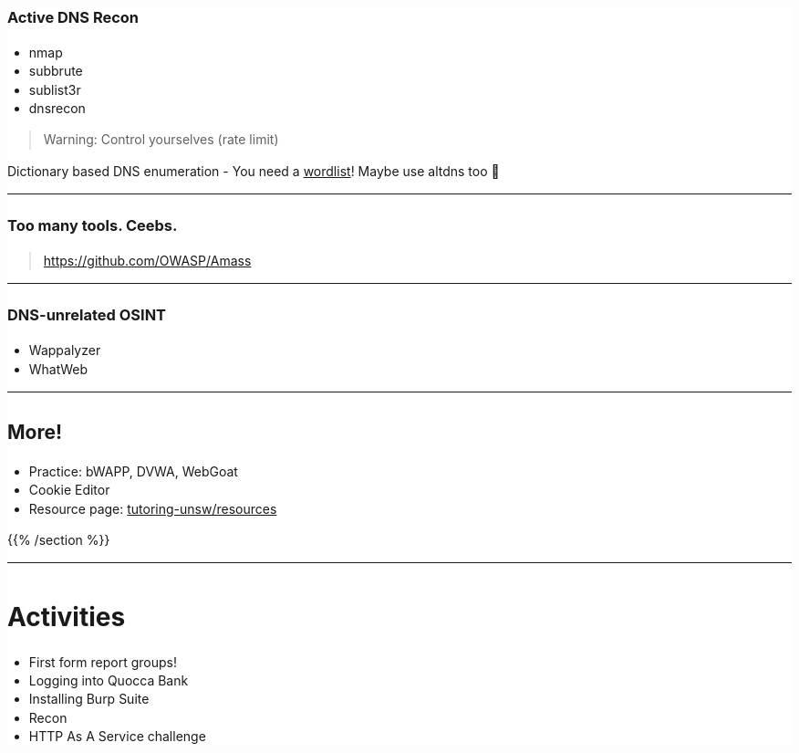 
### Active DNS Recon

* nmap
* subbrute
* sublist3r
* dnsrecon

> Warning: Control yourselves (rate limit)

Dictionary based DNS enumeration - You need a [wordlist](https://github.com/danielmiessler/SecLists)! Maybe use altdns too :shrug:

---

### Too many tools. Ceebs.

> https://github.com/OWASP/Amass

---

### DNS-unrelated OSINT

* Wappalyzer
* WhatWeb

---

## More!

* Practice: bWAPP, DVWA, WebGoat  
* Cookie Editor
* Resource page: [tutoring-unsw/resources](https://featherbear.cc/tutoring-unsw/resources)

{{% /section %}}

---

# Activities

* First form report groups!
* Logging into Quocca Bank
* Installing Burp Suite
* Recon
* HTTP As A Service challenge
